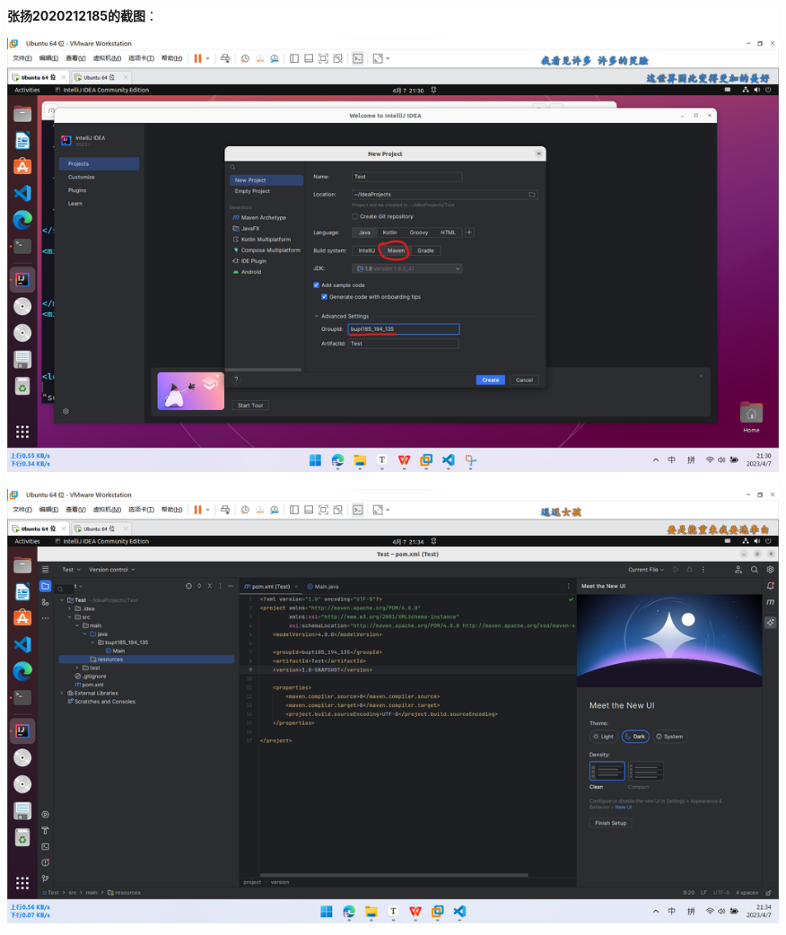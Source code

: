 **张扬2020212185的截图**：

![image-20230407213031257](./assets/image-20230407213031257.png)

![image-20230407213417199](./assets/image-20230407213417199.png)

